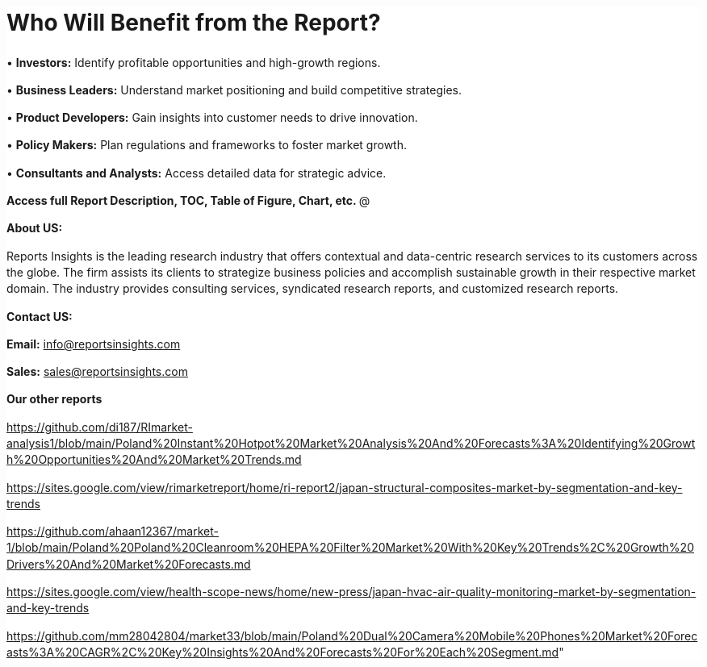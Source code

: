 # <strong>Who Will Benefit from the Report?</strong>

• <strong>Investors:</strong> Identify profitable opportunities and high-growth regions.

• <strong>Business Leaders:</strong> Understand market positioning and build competitive strategies.

• <strong>Product Developers:</strong> Gain insights into customer needs to drive innovation.

• <strong>Policy Makers:</strong> Plan regulations and frameworks to foster market growth.

• <strong>Consultants and Analysts:</strong> Access detailed data for strategic advice.
</ul>
<strong>Access full Report Description, TOC, Table of Figure, Chart, etc. </strong>@  <a href= style=color:#0000ff;></a></font>

<strong><strong>About US</strong>:</strong>

Reports Insights is the leading research industry that offers contextual and data-centric research services to its customers across the globe. The firm assists its clients to strategize business policies and accomplish sustainable growth in their respective market domain. The industry provides consulting services, syndicated research reports, and customized research reports.

<strong>Contact US:</strong>

<p class=""""><b>Email:</b> <a href=mailto:info@reportsinsights.com>info@reportsinsights.com</a></p>
<p class=""""><b>Sales:</b> <a href=mailto:sales@reportsinsights.com>sales@reportsinsights.com</a></p>

<strong>Our other reports</strong>

<a href=https://github.com/di187/RImarket-analysis1/blob/main/Poland%20Instant%20Hotpot%20Market%20Analysis%20And%20Forecasts%3A%20Identifying%20Growth%20Opportunities%20And%20Market%20Trends.md>https://github.com/di187/RImarket-analysis1/blob/main/Poland%20Instant%20Hotpot%20Market%20Analysis%20And%20Forecasts%3A%20Identifying%20Growth%20Opportunities%20And%20Market%20Trends.md</a>

<a href=https://sites.google.com/view/rimarketreport/home/ri-report2/japan-structural-composites-market-by-segmentation-and-key-trends>https://sites.google.com/view/rimarketreport/home/ri-report2/japan-structural-composites-market-by-segmentation-and-key-trends</a>

<a href=https://github.com/ahaan12367/market-1/blob/main/Poland%20Poland%20Cleanroom%20HEPA%20Filter%20Market%20With%20Key%20Trends%2C%20Growth%20Drivers%20And%20Market%20Forecasts.md>https://github.com/ahaan12367/market-1/blob/main/Poland%20Poland%20Cleanroom%20HEPA%20Filter%20Market%20With%20Key%20Trends%2C%20Growth%20Drivers%20And%20Market%20Forecasts.md</a>

<a href=https://sites.google.com/view/health-scope-news/home/new-press/japan-hvac-air-quality-monitoring-market-by-segmentation-and-key-trends>https://sites.google.com/view/health-scope-news/home/new-press/japan-hvac-air-quality-monitoring-market-by-segmentation-and-key-trends</a>

<a href=https://github.com/mm28042804/market33/blob/main/Poland%20Dual%20Camera%20Mobile%20Phones%20Market%20Forecasts%3A%20CAGR%2C%20Key%20Insights%20And%20Forecasts%20For%20Each%20Segment.md>https://github.com/mm28042804/market33/blob/main/Poland%20Dual%20Camera%20Mobile%20Phones%20Market%20Forecasts%3A%20CAGR%2C%20Key%20Insights%20And%20Forecasts%20For%20Each%20Segment.md</a>"
